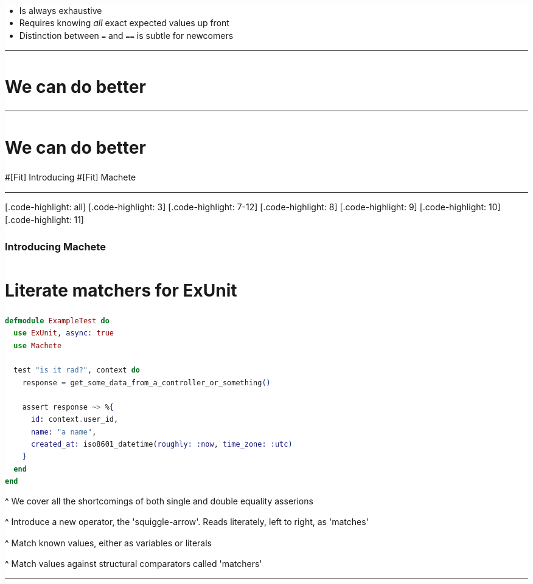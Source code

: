* Is always exhaustive
* Requires knowing *all* exact expected values up front
* Distinction between `=` and `==` is subtle for newcomers

---
# We can do better

---
# We can do better
#[Fit] Introducing
#[Fit] Machete

---
[.code-highlight: all]
[.code-highlight: 3]
[.code-highlight: 7-12]
[.code-highlight: 8]
[.code-highlight: 9]
[.code-highlight: 10]
[.code-highlight: 11]
### Introducing Machete
# Literate matchers for ExUnit

```elixir
defmodule ExampleTest do
  use ExUnit, async: true
  use Machete

  test "is it rad?", context do
    response = get_some_data_from_a_controller_or_something() 

    assert response ~> %{
      id: context.user_id,
      name: "a name",
      created_at: iso8601_datetime(roughly: :now, time_zone: :utc)
    }
  end
end
```

^ We cover all the shortcomings of both single and double equality asserions

^ Introduce a new operator, the 'squiggle-arrow'. Reads literately, left to
right, as 'matches'

^ Match known values, either as variables or literals

^ Match values against structural comparators called 'matchers'

---
